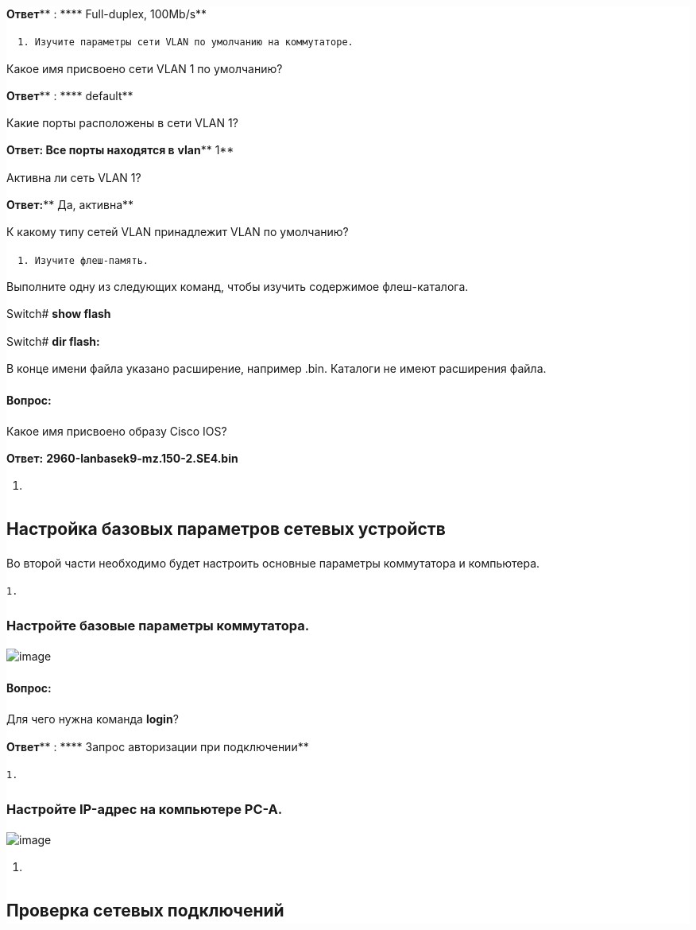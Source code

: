 **Ответ**** : **** Full-duplex, 100Mb/s**

      1. Изучите параметры сети VLAN по умолчанию на коммутаторе.

Какое имя присвоено сети VLAN 1 по умолчанию?

**Ответ**** : **** default**

Какие порты расположены в сети VLAN 1?

**Ответ: Все порты находятся в**  **vlan**** 1**

Активна ли сеть VLAN 1?

**Ответ:**** Да, активна**

К какому типу сетей VLAN принадлежит VLAN по умолчанию?

      1. Изучите флеш-память.

Выполните одну из следующих команд, чтобы изучить содержимое флеш-каталога.

Switch# **show flash**

Switch# **dir flash:**

В конце имени файла указано расширение, например .bin. Каталоги не имеют расширения файла.

#### Вопрос:

Какое имя присвоено образу Cisco IOS?

**Ответ:**  **2960-lanbasek9-mz.150-2.SE4.bin**

  1.
## Настройка базовых параметров сетевых устройств

Во второй части необходимо будет настроить основные параметры коммутатора и компьютера.

    1.
### Настройте базовые параметры коммутатора.

![image](https://user-images.githubusercontent.com/80053204/110819020-d7afd300-829e-11eb-8d5d-2c47c35eeb46.png)


#### Вопрос:

Для чего нужна команда **login**?

**Ответ**** : **** Запрос авторизации при подключении**

    1.
### Настройте IP-адрес на компьютере PC-A.

![image](https://user-images.githubusercontent.com/80053204/110819531-53aa1b00-829f-11eb-9843-a8b3fa20ea31.png)


  1.
## Проверка сетевых подключений
